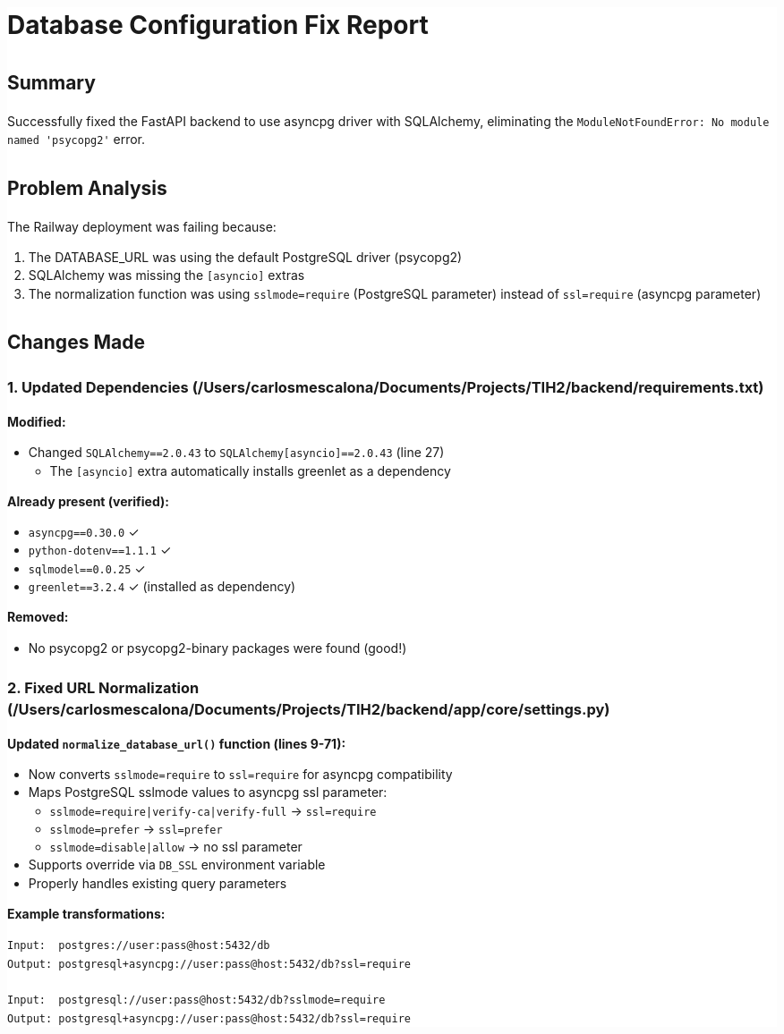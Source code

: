 # Database Configuration Fix Report

## Summary

Successfully fixed the FastAPI backend to use asyncpg driver with SQLAlchemy, eliminating the `ModuleNotFoundError: No module named 'psycopg2'` error.

## Problem Analysis

The Railway deployment was failing because:
1. The DATABASE_URL was using the default PostgreSQL driver (psycopg2)
2. SQLAlchemy was missing the `[asyncio]` extras
3. The normalization function was using `sslmode=require` (PostgreSQL parameter) instead of `ssl=require` (asyncpg parameter)

## Changes Made

### 1. Updated Dependencies (/Users/carlosmescalona/Documents/Projects/TIH2/backend/requirements.txt)

**Modified:**
- Changed `SQLAlchemy==2.0.43` to `SQLAlchemy[asyncio]==2.0.43` (line 27)
  - The `[asyncio]` extra automatically installs greenlet as a dependency

**Already present (verified):**
- `asyncpg==0.30.0` ✓
- `python-dotenv==1.1.1` ✓
- `sqlmodel==0.0.25` ✓
- `greenlet==3.2.4` ✓ (installed as dependency)

**Removed:**
- No psycopg2 or psycopg2-binary packages were found (good!)

### 2. Fixed URL Normalization (/Users/carlosmescalona/Documents/Projects/TIH2/backend/app/core/settings.py)

**Updated `normalize_database_url()` function (lines 9-71):**
- Now converts `sslmode=require` to `ssl=require` for asyncpg compatibility
- Maps PostgreSQL sslmode values to asyncpg ssl parameter:
  - `sslmode=require|verify-ca|verify-full` → `ssl=require`
  - `sslmode=prefer` → `ssl=prefer`
  - `sslmode=disable|allow` → no ssl parameter
- Supports override via `DB_SSL` environment variable
- Properly handles existing query parameters

**Example transformations:**
```
Input:  postgres://user:pass@host:5432/db
Output: postgresql+asyncpg://user:pass@host:5432/db?ssl=require

Input:  postgresql://user:pass@host:5432/db?sslmode=require
Output: postgresql+asyncpg://user:pass@host:5432/db?ssl=require
```
